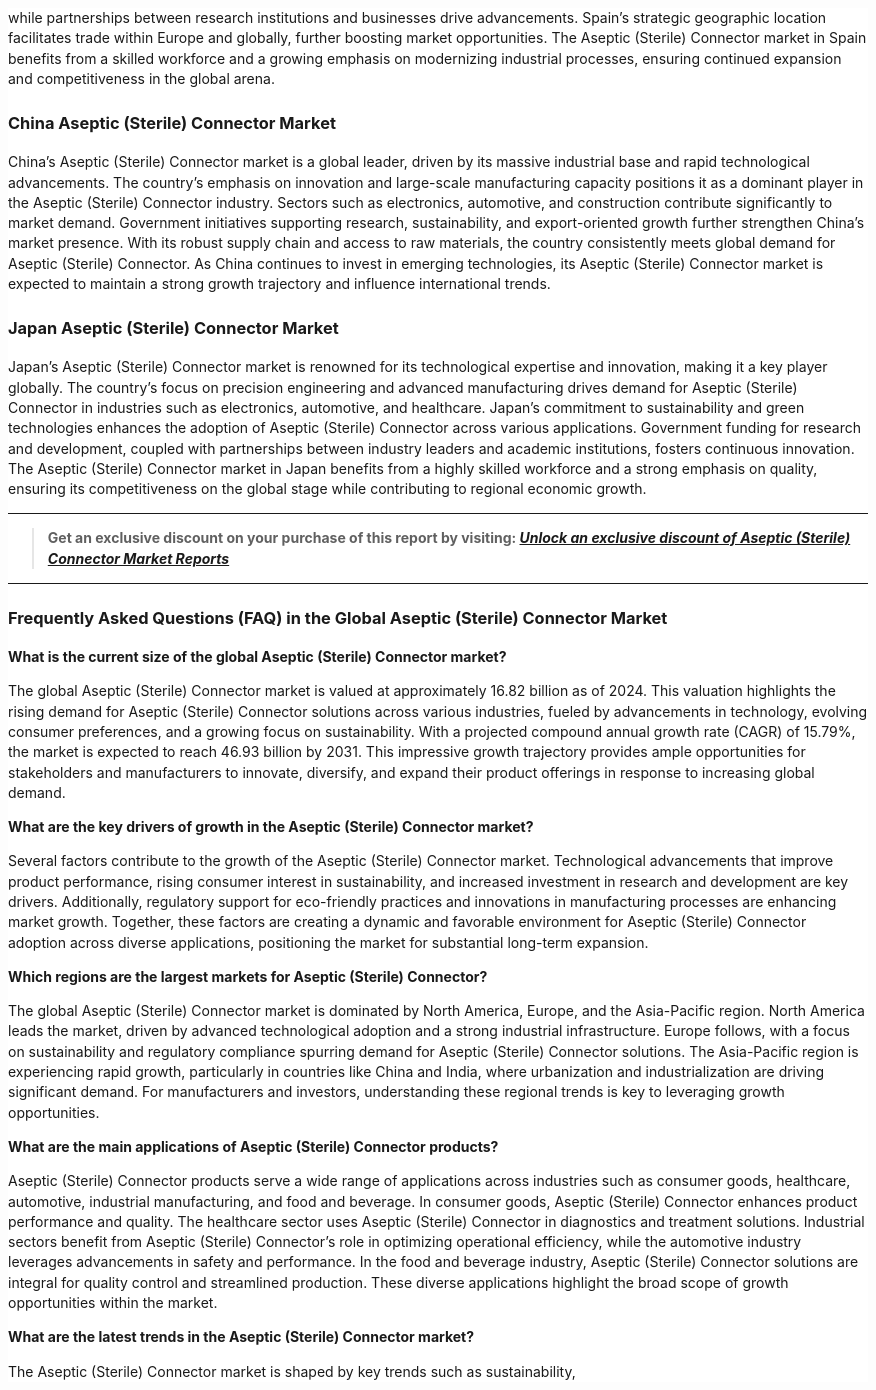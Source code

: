 while partnerships between research institutions and businesses drive advancements. Spain&rsquo;s strategic geographic location facilitates trade within Europe and globally, further boosting market opportunities. The Aseptic (Sterile) Connector market in Spain benefits from a skilled workforce and a growing emphasis on modernizing industrial processes, ensuring continued expansion and competitiveness in the global arena.</p><h3>China Aseptic (Sterile) Connector Market</h3><p>China&rsquo;s Aseptic (Sterile) Connector market is a global leader, driven by its massive industrial base and rapid technological advancements. The country&rsquo;s emphasis on innovation and large-scale manufacturing capacity positions it as a dominant player in the Aseptic (Sterile) Connector industry. Sectors such as electronics, automotive, and construction contribute significantly to market demand. Government initiatives supporting research, sustainability, and export-oriented growth further strengthen China&rsquo;s market presence. With its robust supply chain and access to raw materials, the country consistently meets global demand for Aseptic (Sterile) Connector. As China continues to invest in emerging technologies, its Aseptic (Sterile) Connector market is expected to maintain a strong growth trajectory and influence international trends.</p><h3>Japan Aseptic (Sterile) Connector Market</h3><p>Japan&rsquo;s Aseptic (Sterile) Connector market is renowned for its technological expertise and innovation, making it a key player globally. The country&rsquo;s focus on precision engineering and advanced manufacturing drives demand for Aseptic (Sterile) Connector in industries such as electronics, automotive, and healthcare. Japan&rsquo;s commitment to sustainability and green technologies enhances the adoption of Aseptic (Sterile) Connector across various applications. Government funding for research and development, coupled with partnerships between industry leaders and academic institutions, fosters continuous innovation. The Aseptic (Sterile) Connector market in Japan benefits from a highly skilled workforce and a strong emphasis on quality, ensuring its competitiveness on the global stage while contributing to regional economic growth.</p><hr /><blockquote><p><strong>Get an exclusive discount on your purchase of this report by visiting: <em><a href="://marketresearchpulse.com/ask-for-discount/78146?utm_source=Github&amp;utm_medium=0112">Unlock an exclusive discount of Aseptic (Sterile) Connector Market Reports</a></em>&nbsp;</strong></p></blockquote><hr /><h3>Frequently Asked Questions (FAQ) in the Global Aseptic (Sterile) Connector Market</h3><p><strong>What is the current size of the global Aseptic (Sterile) Connector market?</strong></p><p>The global Aseptic (Sterile) Connector market is valued at approximately 16.82 billion as of 2024. This valuation highlights the rising demand for Aseptic (Sterile) Connector solutions across various industries, fueled by advancements in technology, evolving consumer preferences, and a growing focus on sustainability. With a projected compound annual growth rate (CAGR) of 15.79%, the market is expected to reach 46.93 billion by 2031. This impressive growth trajectory provides ample opportunities for stakeholders and manufacturers to innovate, diversify, and expand their product offerings in response to increasing global demand.</p><p><strong>What are the key drivers of growth in the Aseptic (Sterile) Connector market?</strong></p><p>Several factors contribute to the growth of the Aseptic (Sterile) Connector market. Technological advancements that improve product performance, rising consumer interest in sustainability, and increased investment in research and development are key drivers. Additionally, regulatory support for eco-friendly practices and innovations in manufacturing processes are enhancing market growth. Together, these factors are creating a dynamic and favorable environment for Aseptic (Sterile) Connector adoption across diverse applications, positioning the market for substantial long-term expansion.</p><p><strong>Which regions are the largest markets for Aseptic (Sterile) Connector?</strong></p><p>The global Aseptic (Sterile) Connector market is dominated by North America, Europe, and the Asia-Pacific region. North America leads the market, driven by advanced technological adoption and a strong industrial infrastructure. Europe follows, with a focus on sustainability and regulatory compliance spurring demand for Aseptic (Sterile) Connector solutions. The Asia-Pacific region is experiencing rapid growth, particularly in countries like China and India, where urbanization and industrialization are driving significant demand. For manufacturers and investors, understanding these regional trends is key to leveraging growth opportunities.</p><p><strong>What are the main applications of Aseptic (Sterile) Connector products?</strong></p><p>Aseptic (Sterile) Connector products serve a wide range of applications across industries such as consumer goods, healthcare, automotive, industrial manufacturing, and food and beverage. In consumer goods, Aseptic (Sterile) Connector enhances product performance and quality. The healthcare sector uses Aseptic (Sterile) Connector in diagnostics and treatment solutions. Industrial sectors benefit from Aseptic (Sterile) Connector&rsquo;s role in optimizing operational efficiency, while the automotive industry leverages advancements in safety and performance. In the food and beverage industry, Aseptic (Sterile) Connector solutions are integral for quality control and streamlined production. These diverse applications highlight the broad scope of growth opportunities within the market.</p><p><strong>What are the latest trends in the Aseptic (Sterile) Connector market?</strong></p><p>The Aseptic (Sterile) Connector market is shaped by key trends such as sustainability,